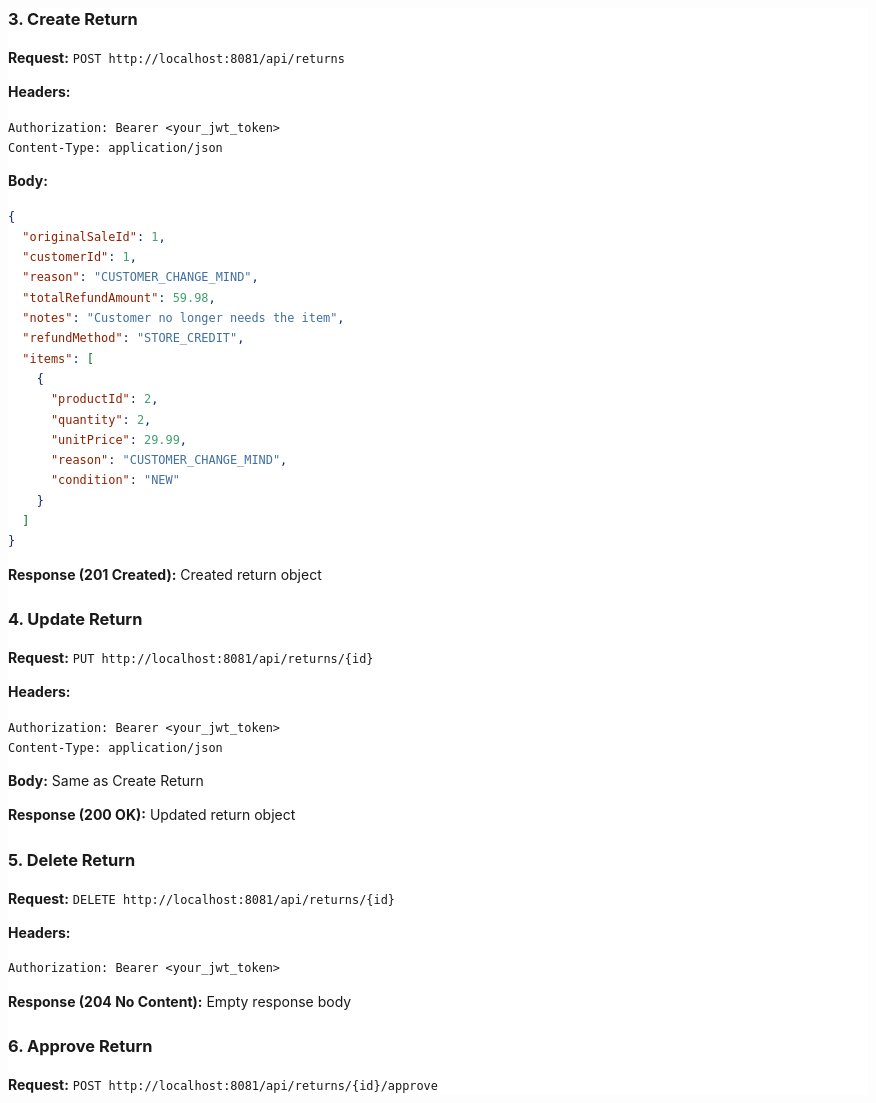 ### 3. Create Return
**Request:** `POST http://localhost:8081/api/returns`

**Headers:**
```
Authorization: Bearer <your_jwt_token>
Content-Type: application/json
```

**Body:**
```json
{
  "originalSaleId": 1,
  "customerId": 1,
  "reason": "CUSTOMER_CHANGE_MIND",
  "totalRefundAmount": 59.98,
  "notes": "Customer no longer needs the item",
  "refundMethod": "STORE_CREDIT",
  "items": [
    {
      "productId": 2,
      "quantity": 2,
      "unitPrice": 29.99,
      "reason": "CUSTOMER_CHANGE_MIND",
      "condition": "NEW"
    }
  ]
}
```

**Response (201 Created):** Created return object

### 4. Update Return
**Request:** `PUT http://localhost:8081/api/returns/{id}`

**Headers:**
```
Authorization: Bearer <your_jwt_token>
Content-Type: application/json
```

**Body:** Same as Create Return

**Response (200 OK):** Updated return object

### 5. Delete Return
**Request:** `DELETE http://localhost:8081/api/returns/{id}`

**Headers:**
```
Authorization: Bearer <your_jwt_token>
```

**Response (204 No Content):** Empty response body

### 6. Approve Return
**Request:** `POST http://localhost:8081/api/returns/{id}/approve`

